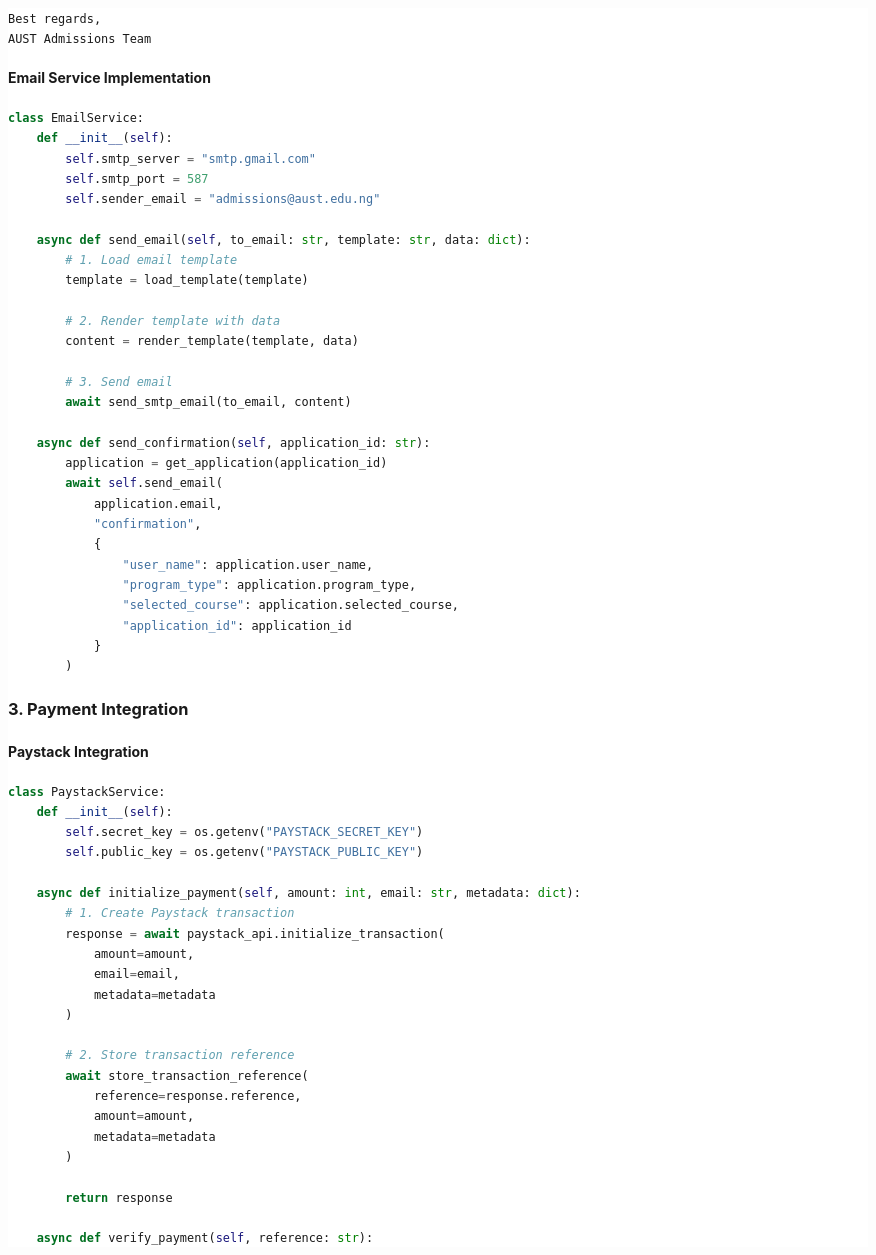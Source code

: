 ```html
Best regards,
AUST Admissions Team
```

#### Email Service Implementation
```python
class EmailService:
    def __init__(self):
        self.smtp_server = "smtp.gmail.com"
        self.smtp_port = 587
        self.sender_email = "admissions@aust.edu.ng"
        
    async def send_email(self, to_email: str, template: str, data: dict):
        # 1. Load email template
        template = load_template(template)
        
        # 2. Render template with data
        content = render_template(template, data)
        
        # 3. Send email
        await send_smtp_email(to_email, content)
        
    async def send_confirmation(self, application_id: str):
        application = get_application(application_id)
        await self.send_email(
            application.email,
            "confirmation",
            {
                "user_name": application.user_name,
                "program_type": application.program_type,
                "selected_course": application.selected_course,
                "application_id": application_id
            }
        )
```

### 3. Payment Integration

#### Paystack Integration
```python
class PaystackService:
    def __init__(self):
        self.secret_key = os.getenv("PAYSTACK_SECRET_KEY")
        self.public_key = os.getenv("PAYSTACK_PUBLIC_KEY")
        
    async def initialize_payment(self, amount: int, email: str, metadata: dict):
        # 1. Create Paystack transaction
        response = await paystack_api.initialize_transaction(
            amount=amount,
            email=email,
            metadata=metadata
        )
        
        # 2. Store transaction reference
        await store_transaction_reference(
            reference=response.reference,
            amount=amount,
            metadata=metadata
        )
        
        return response
        
    async def verify_payment(self, reference: str):
```